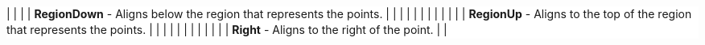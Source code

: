 |                                 |                                                                                                                                                                                                                                                                                                                                                                                                                                                                                                                |                                                           | **RegionDown** - Aligns below the region that represents the points.                                                                                                                                                       |                                                                                                                                                                                                                                                                                                                                                         |
|                                 |                                                                                                                                                                                                                                                                                                                                                                                                                                                                                                                |                                                           |                                                                                                                                                                                                                            |                                                                                                                                                                                                                                                                                                                                                         |
|                                 |                                                                                                                                                                                                                                                                                                                                                                                                                                                                                                                |                                                           | **RegionUp** - Aligns to the top of the region that represents the points.                                                                                                                                                 |                                                                                                                                                                                                                                                                                                                                                         |
|                                 |                                                                                                                                                                                                                                                                                                                                                                                                                                                                                                                |                                                           |                                                                                                                                                                                                                            |                                                                                                                                                                                                                                                                                                                                                         |
|                                 |                                                                                                                                                                                                                                                                                                                                                                                                                                                                                                                |                                                           | **Right** - Aligns to the right of the point.                                                                                                                                                                              |                                                                                                                                                                                                                                                                                                                                                         |